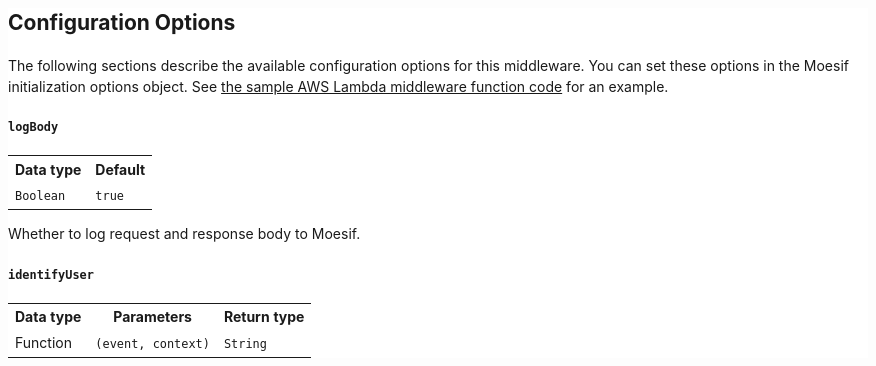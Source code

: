 
## Configuration Options
The following sections describe the available configuration options for this middleware. You can set these options in the Moesif initialization options object. See [the sample AWS Lambda middleware function code](https://github.com/Moesif/moesif-aws-lambda-nodejs/blob/89c384621f8ae5fcee9166d798feb1e3115459ae/app.js#L15) for an example.

#### __`logBody`__
<table>
  <tr>
   <th scope="col">
    Data type
   </th>
   <th scope="col">
    Default
   </th>
  </tr>
  <tr>
   <td>
    <code>Boolean</code>
   </td>
   <td>
    <code>true</code>
   </td>
  </tr>
</table>
Whether to log request and response body to Moesif.

#### __`identifyUser`__

<table>
  <tr>
   <th scope="col">
    Data type
   </th>
   <th scope="col">
    Parameters
   </th>
   <th scope="col">
    Return type
   </th>
  </tr>
  <tr>
   <td>
    Function
   </td>
   <td>
    <code>(event, context)</code>
   </td>
   <td>
    <code>String</code>
   </td>
  </tr>
</table>
